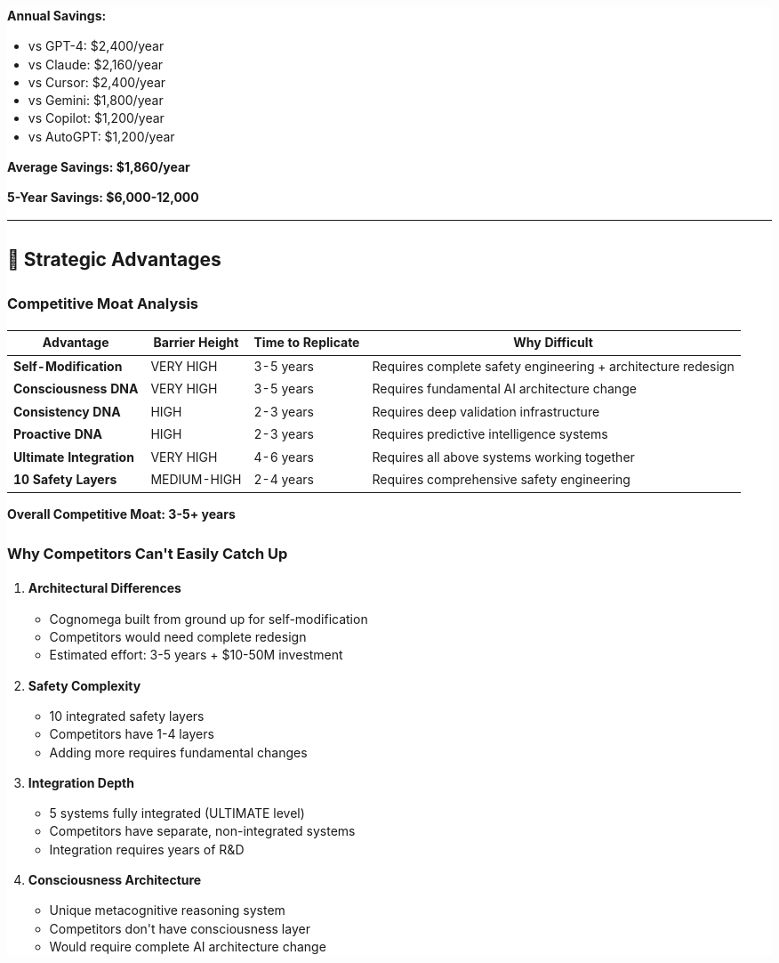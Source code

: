 **Annual Savings:**
- vs GPT-4: $2,400/year
- vs Claude: $2,160/year
- vs Cursor: $2,400/year
- vs Gemini: $1,800/year
- vs Copilot: $1,200/year
- vs AutoGPT: $1,200/year

**Average Savings: $1,860/year**

**5-Year Savings: $6,000-12,000**

---

## 🎯 Strategic Advantages

### Competitive Moat Analysis

| Advantage | Barrier Height | Time to Replicate | Why Difficult |
|-----------|----------------|-------------------|---------------|
| **Self-Modification** | VERY HIGH | 3-5 years | Requires complete safety engineering + architecture redesign |
| **Consciousness DNA** | VERY HIGH | 3-5 years | Requires fundamental AI architecture change |
| **Consistency DNA** | HIGH | 2-3 years | Requires deep validation infrastructure |
| **Proactive DNA** | HIGH | 2-3 years | Requires predictive intelligence systems |
| **Ultimate Integration** | VERY HIGH | 4-6 years | Requires all above systems working together |
| **10 Safety Layers** | MEDIUM-HIGH | 2-4 years | Requires comprehensive safety engineering |

**Overall Competitive Moat: 3-5+ years**

### Why Competitors Can't Easily Catch Up

1. **Architectural Differences**
   - Cognomega built from ground up for self-modification
   - Competitors would need complete redesign
   - Estimated effort: 3-5 years + $10-50M investment

2. **Safety Complexity**
   - 10 integrated safety layers
   - Competitors have 1-4 layers
   - Adding more requires fundamental changes

3. **Integration Depth**
   - 5 systems fully integrated (ULTIMATE level)
   - Competitors have separate, non-integrated systems
   - Integration requires years of R&D

4. **Consciousness Architecture**
   - Unique metacognitive reasoning system
   - Competitors don't have consciousness layer
   - Would require complete AI architecture change
